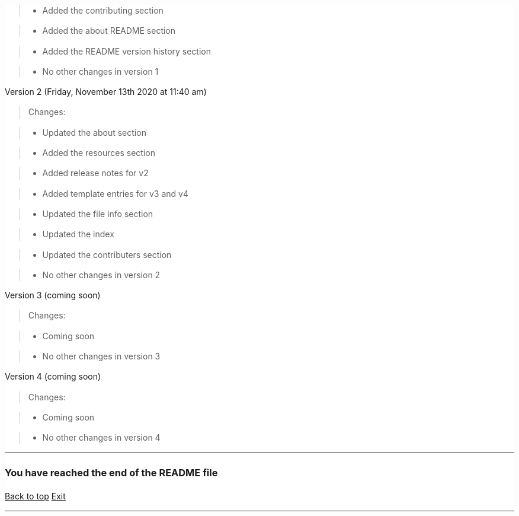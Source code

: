 > * Added the contributing section

> * Added the about README section

> * Added the README version history section

> * No other changes in version 1

Version 2 (Friday, November 13th 2020 at 11:40 am)

> Changes:

> * Updated the about section

> * Added the resources section

> * Added release notes for v2

> * Added template entries for v3 and v4

> * Updated the file info section

> * Updated the index

> * Updated the contributers section

> * No other changes in version 2

Version 3 (coming soon)

> Changes:

> * Coming soon

> * No other changes in version 3

Version 4 (coming soon)

> Changes:

> * Coming soon

> * No other changes in version 4

***

### You have reached the end of the README file

[Back to top](#Top) [Exit](https://github.com)

***
